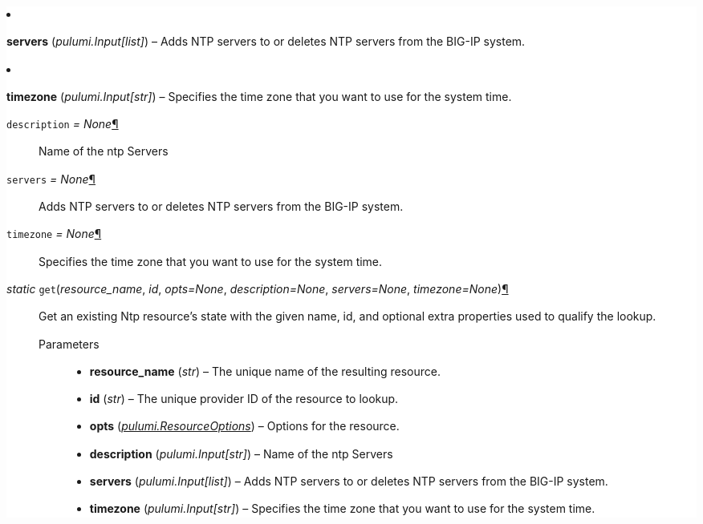 <li><p><strong>servers</strong> (<em>pulumi.Input</em><em>[</em><em>list</em><em>]</em>) – Adds NTP servers to or deletes NTP servers from the BIG-IP system.</p></li>
<li><p><strong>timezone</strong> (<em>pulumi.Input</em><em>[</em><em>str</em><em>]</em>) – Specifies the time zone that you want to use for the system time.</p></li>
</ul>
</dd>
</dl>
<dl class="attribute">
<dt id="pulumi_f5bigip.sys.Ntp.description">
<code class="sig-name descname">description</code><em class="property"> = None</em><a class="headerlink" href="#pulumi_f5bigip.sys.Ntp.description" title="Permalink to this definition">¶</a></dt>
<dd><p>Name of the ntp Servers</p>
</dd></dl>

<dl class="attribute">
<dt id="pulumi_f5bigip.sys.Ntp.servers">
<code class="sig-name descname">servers</code><em class="property"> = None</em><a class="headerlink" href="#pulumi_f5bigip.sys.Ntp.servers" title="Permalink to this definition">¶</a></dt>
<dd><p>Adds NTP servers to or deletes NTP servers from the BIG-IP system.</p>
</dd></dl>

<dl class="attribute">
<dt id="pulumi_f5bigip.sys.Ntp.timezone">
<code class="sig-name descname">timezone</code><em class="property"> = None</em><a class="headerlink" href="#pulumi_f5bigip.sys.Ntp.timezone" title="Permalink to this definition">¶</a></dt>
<dd><p>Specifies the time zone that you want to use for the system time.</p>
</dd></dl>

<dl class="method">
<dt id="pulumi_f5bigip.sys.Ntp.get">
<em class="property">static </em><code class="sig-name descname">get</code><span class="sig-paren">(</span><em class="sig-param">resource_name</em>, <em class="sig-param">id</em>, <em class="sig-param">opts=None</em>, <em class="sig-param">description=None</em>, <em class="sig-param">servers=None</em>, <em class="sig-param">timezone=None</em><span class="sig-paren">)</span><a class="headerlink" href="#pulumi_f5bigip.sys.Ntp.get" title="Permalink to this definition">¶</a></dt>
<dd><p>Get an existing Ntp resource’s state with the given name, id, and optional extra
properties used to qualify the lookup.</p>
<dl class="field-list simple">
<dt class="field-odd">Parameters</dt>
<dd class="field-odd"><ul class="simple">
<li><p><strong>resource_name</strong> (<em>str</em>) – The unique name of the resulting resource.</p></li>
<li><p><strong>id</strong> (<em>str</em>) – The unique provider ID of the resource to lookup.</p></li>
<li><p><strong>opts</strong> (<a class="reference internal" href="../../pulumi/#pulumi.ResourceOptions" title="pulumi.ResourceOptions"><em>pulumi.ResourceOptions</em></a>) – Options for the resource.</p></li>
<li><p><strong>description</strong> (<em>pulumi.Input</em><em>[</em><em>str</em><em>]</em>) – Name of the ntp Servers</p></li>
<li><p><strong>servers</strong> (<em>pulumi.Input</em><em>[</em><em>list</em><em>]</em>) – Adds NTP servers to or deletes NTP servers from the BIG-IP system.</p></li>
<li><p><strong>timezone</strong> (<em>pulumi.Input</em><em>[</em><em>str</em><em>]</em>) – Specifies the time zone that you want to use for the system time.</p></li>
</ul>
</dd>
</dl>
</dd></dl>
